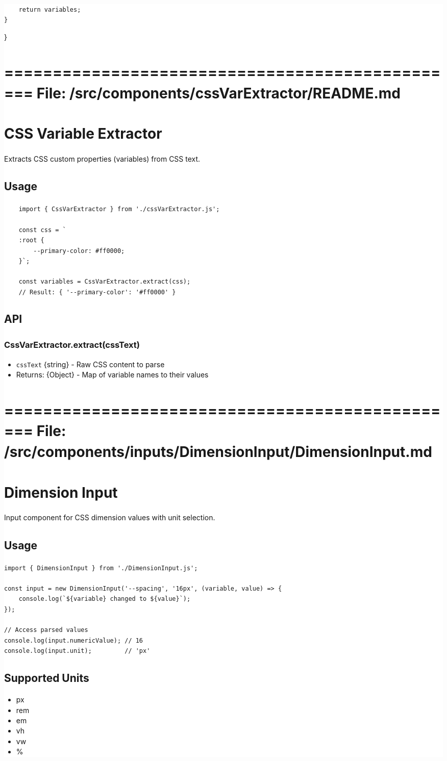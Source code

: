         return variables;
    }
}


================================================
File: /src/components/cssVarExtractor/README.md
================================================
# CSS Variable Extractor

Extracts CSS custom properties (variables) from CSS text.

## Usage

        import { CssVarExtractor } from './cssVarExtractor.js';
        
        const css = `
        :root {
            --primary-color: #ff0000;
        }`;
        
        const variables = CssVarExtractor.extract(css);
        // Result: { '--primary-color': '#ff0000' }

## API

### CssVarExtractor.extract(cssText)
- `cssText` {string} - Raw CSS content to parse  
- Returns: {Object} - Map of variable names to their values


================================================
File: /src/components/inputs/DimensionInput/DimensionInput.md
================================================
# Dimension Input

Input component for CSS dimension values with unit selection.

## Usage

    import { DimensionInput } from './DimensionInput.js';
    
    const input = new DimensionInput('--spacing', '16px', (variable, value) => {
        console.log(`${variable} changed to ${value}`);
    });
    
    // Access parsed values
    console.log(input.numericValue); // 16
    console.log(input.unit);         // 'px'

## Supported Units
- px
- rem
- em
- vh
- vw
- %

